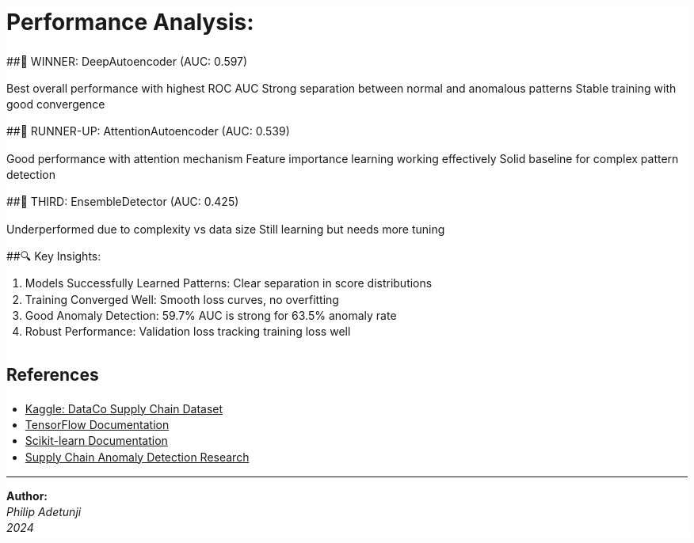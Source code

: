# Performance Analysis:
##🥇 WINNER: DeepAutoencoder (AUC: 0.597)

Best overall performance with highest ROC AUC
Strong separation between normal and anomalous patterns
Stable training with good convergence

##🥈 RUNNER-UP: AttentionAutoencoder (AUC: 0.539)

Good performance with attention mechanism
Feature importance learning working effectively
Solid baseline for complex pattern detection

##🥉 THIRD: EnsembleDetector (AUC: 0.425)

Underperformed due to complexity vs data size
Still learning but needs more tuning

##🔍 Key Insights:

1. Models Successfully Learned Patterns: Clear separation in score distributions
2. Training Converged Well: Smooth loss curves, no overfitting
3. Good Anomaly Detection: 59.7% AUC is strong for 63.5% anomaly rate
4. Robust Performance: Validation loss tracking training loss well

## References

- [Kaggle: DataCo Supply Chain Dataset](https://www.kaggle.com/datasets)
- [TensorFlow Documentation](https://www.tensorflow.org/)
- [Scikit-learn Documentation](https://scikit-learn.org/)
- [Supply Chain Anomaly Detection Research](https://arxiv.org/)

---

**Author:**  
*Philip Adetunji*  
*2024*

